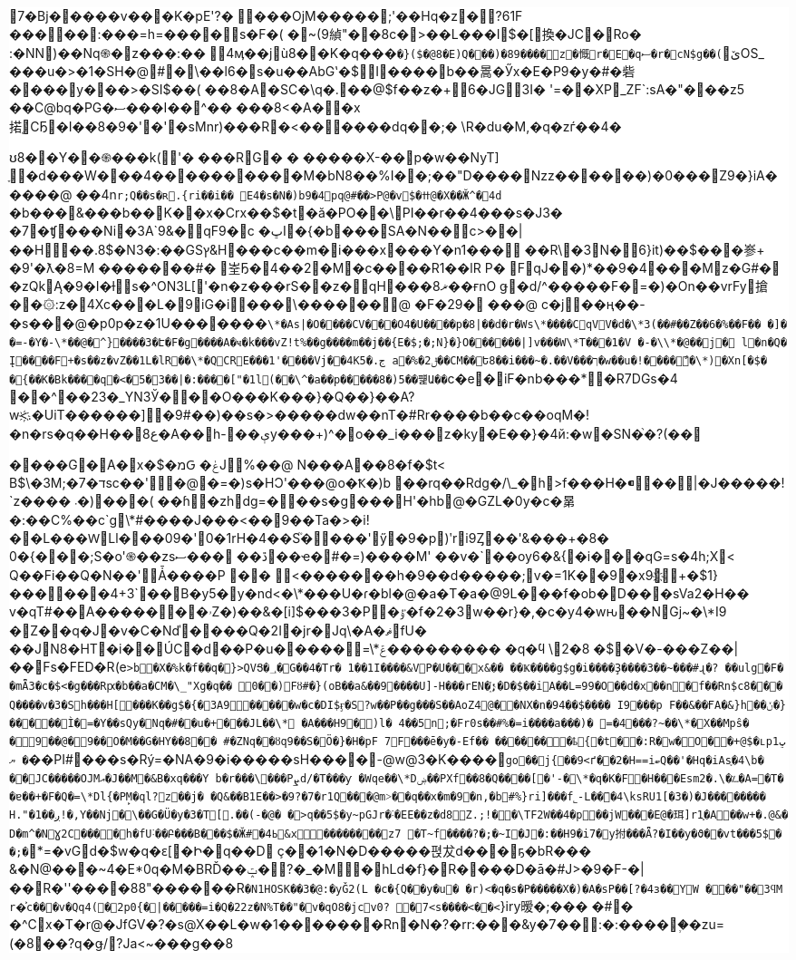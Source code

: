 7�Bj̇� ����v���K�pE '?� ���OjM�����;'��Hq�z�?61F �����:���=h=����s�F�( �~(9緽"��8c�>��L���I$�[換�JC�Ro�
:�NN)��Nq֍�z���:��
4ӎ��jù8��K�q���`�}($�@8�E )Q���)�89����z�慨r�E�qސ�r�cN$g��(`ێO S\_
���u�>�1�SH�@#�\� �l6� s�u��AbGʽ�$I����b��暠�Ӳx�E�P9�y�#�砦���� y���>�SI$��( ��8�A�SC�\q�.��@$f��z�+6 �JG3I�
'=��XP\_ZF`:sA�"���z5
��C@bq�PG �ސ���I��^�� ���8<�A��x掿֚CҔ�I��8�9�'�'�sMnr)���R�<������dq��;� \R�du�M,�q�zѓ��4�
 
 ʊ8��Y��֍���k('�
���RG�
�
�����X-��p�w��NyT]
ֶ�d���W���4����������M�bN8��%I��;��"D�� ��Nzz������)�0���Z9�}iA� ����@ ��4n`r;Q��s�ʀ.{ri��i�� E4�s�N�)b9�4pq@#��>P@�v$�ߚ@�X��Ӂ^�4d`�b���&���b��K��x�Crx��$�t�ӑ�PO��\PI��r��4���s�J3� �7�ʧ���Ni�3A`9&�qF9�c �ڀI�{�b���SA�N��c>��|��H��.8$�N3�:��GSץ& H���c��m�i���x���Y�n1��� ��R\�3N�6}it)��$���㟥+
�9'�ƛ�8=M �������#� 峑Ҕ�4��2�M�c�� ��R1��lR
P� FqJ��)\*��9�4���Mz�G#� �zQkĄ�9�I�ƚs�^ON3L['�n�z���rS��z�qH���ޜ8��ғnO
ǥ�d/^�����F�=�)�On��vrFy搶��۞:z�4Xc���L�9iG�i���\������@ �F�29 � ���@ c�j��ң��-�s���@�p0p�z�1U�������`\*�As|�O����CV���O4�U����p�8|��d�r�Ws\*����CqVV�d�\*3(��#��Z��6�%��Ϝ�� �]��=-�Y�-\*��@�^}����3�Է�F�g����A�ҹ�k���vZǃt%��g����m��j��{E�$;�;N}�}O������|]v���W\*T���1�V
�-�\\*�@��j� l�n�Q�Į����F+�s��z�vZ��1L�lR��\*�QCRE���1'����Vj��4Kج.�5 a󤶁�%�2ݪ��CM��Ե8��i���~�.��V���ך�w��u�!����ާ�\*)�Xn[�$��{��K�Bk����q�<�5�3��|�:����["�1l(��\^�a��p�����8�)5��퍭Ա��`c�e�iF�nb���\*�R7DGs�4
��^��23�\_YN3Ў���O���K���}�Q��}��A?w<҉.�UiT������]�9#��)��s�>�����dw��nT�#Rr����b��c��oqM�!�n�rs�q��H��ع8�A��h-��ېy���+)^�o��\_i���z�ky�E��\}�4й:�w �SN�֙�?(� �
 
 ����G�A�x�$�מԌ �ݟJ%��@
N���A��8�f�$t<
B$\�3M;�ד�7sc��'�@�=�)s�HϽ'���@o�Ҟ�)b ��rq��Rdg�/\_�h>f���H���|�J   �����! `z����
܁�)���( ��ɦ�zhdg=���s�g���H'�hb@�GZL�0y�c�晜�:��C%��c`g\*#����J���<��9��Ta�>�i!� �L���ԜLl���09�'0�1rH�4��S֘����'ӳ�9�p)ʹri9Ȥ��'&���+�8� 0�{���;S�o'֍��zsڐ�� ���ސ��ҽ�#�=)����M'
��v�`��ѹ6�&{�і���qG=s�4h;X<
Q��Fi��Q�N��'Ǡ����P �� <�������h�9��d�����;v�=1K��9�x9҉+�$1}������4+3`��B�y5�y�nd<�\*���U�ɾ�bl�@�a�T�a�@9L���f�ob�D���sVa2�H�� v�qT#��A�������ۥZ�)��&�[i]$���3�P�ٷ�f�2�3w��r}�,�c�y4�wԋ��NGj~�\*I9 �Z��q�J�v�C�Nď����Q�2I�jr�Jq\�A�ޘfU� ��JN8�HT�i��ÚC�d��P�u�����=\*ݝ��������� �q�ϥ \2�8
�$�V�-���Z��|��Fs�FED�R(e`>b�X�%k�f��q�}>QVՑ�؀�G��4�Tr�
1��1I����&VΡ�U���x&�� ��Ҝ�� ��g$g�i����Ҙ����3��~���#ɻ�?
��ulg�F��mǞ3�c�$<�g���Rԗ�b��a�CM�\_"Xg�q�� 0��)Fȣ#�}(oB��a&��9����U]-H���rEN�҈;�D�$��iA��L=99�O��d�x��n�f��Rn$c8���Q����v�3�Sh ���H[���K��g$�{�3A9�����w�c�DI$ӻ�S?w��P��g���S��AoZ4@��NX�n�94��$���� I9���p
F� �&��ҒA�&}h��ݩ�}��� ��Ì�=�Y��sQy�Nq�#��u�+���JL��\* �A���H9�)l�
4��5n;�Fr0s��#%�=i����a���)� =�4���?~�� \*�X��Mpŝ��9��@�9�� O�M��G�HY��8�� #�ZNq��ȣq9��S�Ö�}�H�pF
7F���ē�y�-Ef��  �������ҍ{�t��:R�w�O��+@$�ւp1ڀޔ �`��PI#���s�Rý=�NA�9�i�����sH����׵-@w@3�K����`go��j{��9<ґ��2�H==iބQ��'�Hq�iA s֛�4\b�� �JC����� OJMއ�J��M�&B�xq���Y b�r���\���Pܨd/�T���ƴ �Wqe��\*Dۻ��PXf��8�Q����[�'-�\*�q�K�F�H���Esm2�.\�؊�A=�T��ɐ��+�F�Q�=\*Dl{�PM̙�ql?z��j� �Q&��B1E��>�9?�7�r1Q���@m˃��q��x�m�9�n,�b#%}ri]���f˾-L��̈�4\ksRU1[�3�)�J��������H."�ږ��1!�,Y��Nj�\��G�Ü�y�3�T[.��(-�@�
�>ԛ��5$�y~pGJr�˸�EE��z�d8Z.;!��\TF2W��4�p��jW���E@�珥]r1֢�A��w+�.@&�D�m^�NƔ2C����h�fU˸��Բ���B���$�Ӂ#�4ߕ&x��������z7  �T~f����?�;�~I�J�:��H9�i7�y拊���Ǟ?�I��y�ϑ��v t���5$��;�`\*=�vGԁ�$w�q�ԑ[�Ի�q��D
ç��1�N�D�����펹犮d���ҕ�bR���
&�N@���~4�E\*0q�M�BRĎ��ݓ�?�\_�M�hLd�f}�R����D�ā�#J>�9�F-�|��R�''����88"������R`�N1HOSК��3�@:�yǦ2(L �c�{Q��y�u�
�r)<�q�s�P�����X�)�A�sP��[?�4ɜ��YW
���"��3ϥMr�͐c���v� Qq4(�2p0{�|�����=i�Q�22z�N%T��"�v�qO8�jcv 0?
�7<s����<��<`}iry 暧�;���
�#� �^Cx�T�r@�JfGV�?�s@X��L�w�1��޴�����Rn�N�?�rr:���&y�֔7��:�:�����֛�zu=(�8��?q�ǥ/?Ja<~���g�� 8
